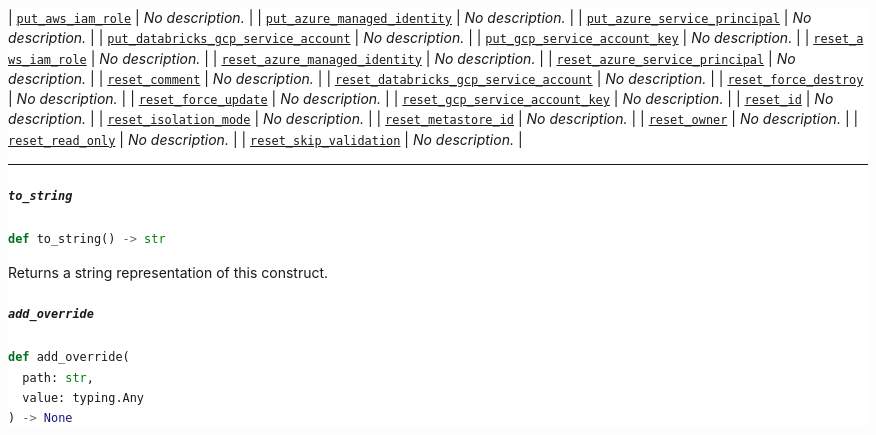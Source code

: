 | <code><a href="#@cdktf/provider-databricks.storageCredential.StorageCredential.putAwsIamRole">put_aws_iam_role</a></code> | *No description.* |
| <code><a href="#@cdktf/provider-databricks.storageCredential.StorageCredential.putAzureManagedIdentity">put_azure_managed_identity</a></code> | *No description.* |
| <code><a href="#@cdktf/provider-databricks.storageCredential.StorageCredential.putAzureServicePrincipal">put_azure_service_principal</a></code> | *No description.* |
| <code><a href="#@cdktf/provider-databricks.storageCredential.StorageCredential.putDatabricksGcpServiceAccount">put_databricks_gcp_service_account</a></code> | *No description.* |
| <code><a href="#@cdktf/provider-databricks.storageCredential.StorageCredential.putGcpServiceAccountKey">put_gcp_service_account_key</a></code> | *No description.* |
| <code><a href="#@cdktf/provider-databricks.storageCredential.StorageCredential.resetAwsIamRole">reset_aws_iam_role</a></code> | *No description.* |
| <code><a href="#@cdktf/provider-databricks.storageCredential.StorageCredential.resetAzureManagedIdentity">reset_azure_managed_identity</a></code> | *No description.* |
| <code><a href="#@cdktf/provider-databricks.storageCredential.StorageCredential.resetAzureServicePrincipal">reset_azure_service_principal</a></code> | *No description.* |
| <code><a href="#@cdktf/provider-databricks.storageCredential.StorageCredential.resetComment">reset_comment</a></code> | *No description.* |
| <code><a href="#@cdktf/provider-databricks.storageCredential.StorageCredential.resetDatabricksGcpServiceAccount">reset_databricks_gcp_service_account</a></code> | *No description.* |
| <code><a href="#@cdktf/provider-databricks.storageCredential.StorageCredential.resetForceDestroy">reset_force_destroy</a></code> | *No description.* |
| <code><a href="#@cdktf/provider-databricks.storageCredential.StorageCredential.resetForceUpdate">reset_force_update</a></code> | *No description.* |
| <code><a href="#@cdktf/provider-databricks.storageCredential.StorageCredential.resetGcpServiceAccountKey">reset_gcp_service_account_key</a></code> | *No description.* |
| <code><a href="#@cdktf/provider-databricks.storageCredential.StorageCredential.resetId">reset_id</a></code> | *No description.* |
| <code><a href="#@cdktf/provider-databricks.storageCredential.StorageCredential.resetIsolationMode">reset_isolation_mode</a></code> | *No description.* |
| <code><a href="#@cdktf/provider-databricks.storageCredential.StorageCredential.resetMetastoreId">reset_metastore_id</a></code> | *No description.* |
| <code><a href="#@cdktf/provider-databricks.storageCredential.StorageCredential.resetOwner">reset_owner</a></code> | *No description.* |
| <code><a href="#@cdktf/provider-databricks.storageCredential.StorageCredential.resetReadOnly">reset_read_only</a></code> | *No description.* |
| <code><a href="#@cdktf/provider-databricks.storageCredential.StorageCredential.resetSkipValidation">reset_skip_validation</a></code> | *No description.* |

---

##### `to_string` <a name="to_string" id="@cdktf/provider-databricks.storageCredential.StorageCredential.toString"></a>

```python
def to_string() -> str
```

Returns a string representation of this construct.

##### `add_override` <a name="add_override" id="@cdktf/provider-databricks.storageCredential.StorageCredential.addOverride"></a>

```python
def add_override(
  path: str,
  value: typing.Any
) -> None
```
